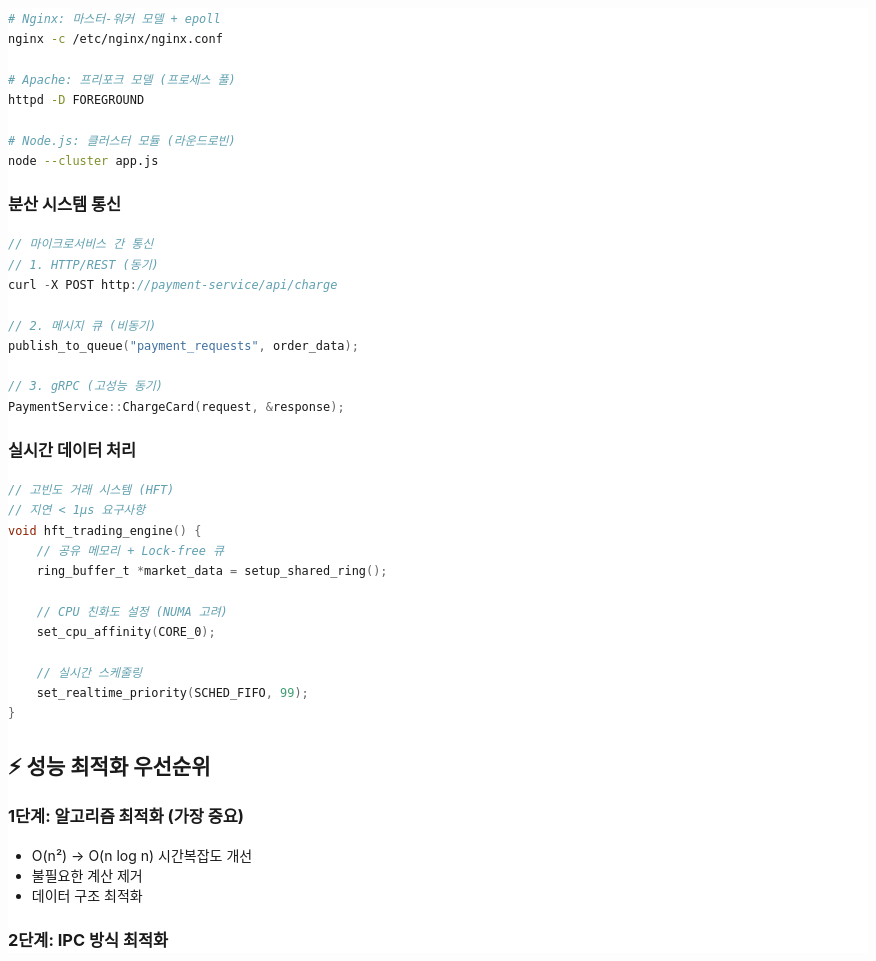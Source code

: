 ```bash
# Nginx: 마스터-워커 모델 + epoll
nginx -c /etc/nginx/nginx.conf

# Apache: 프리포크 모델 (프로세스 풀)
httpd -D FOREGROUND

# Node.js: 클러스터 모듈 (라운드로빈)
node --cluster app.js
```

### 분산 시스템 통신

```c
// 마이크로서비스 간 통신
// 1. HTTP/REST (동기)
curl -X POST http://payment-service/api/charge

// 2. 메시지 큐 (비동기)
publish_to_queue("payment_requests", order_data);

// 3. gRPC (고성능 동기)
PaymentService::ChargeCard(request, &response);
```

### 실시간 데이터 처리

```c
// 고빈도 거래 시스템 (HFT)
// 지연 < 1μs 요구사항
void hft_trading_engine() {
    // 공유 메모리 + Lock-free 큐
    ring_buffer_t *market_data = setup_shared_ring();
    
    // CPU 친화도 설정 (NUMA 고려)
    set_cpu_affinity(CORE_0);
    
    // 실시간 스케줄링
    set_realtime_priority(SCHED_FIFO, 99);
}
```

## ⚡ 성능 최적화 우선순위

### 1단계: 알고리즘 최적화 (가장 중요)

- O(n²) → O(n log n) 시간복잡도 개선
- 불필요한 계산 제거
- 데이터 구조 최적화

### 2단계: IPC 방식 최적화
